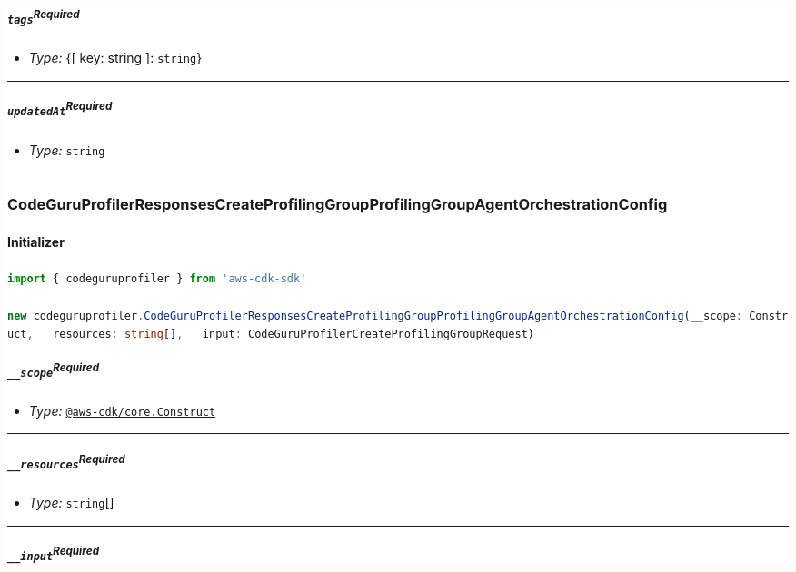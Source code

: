 
##### `tags`<sup>Required</sup> <a name="aws-cdk-sdk.codeguruprofiler.CodeGuruProfilerResponsesCreateProfilingGroupProfilingGroup.property.tags"></a>

- *Type:* {[ key: string ]: `string`}

---

##### `updatedAt`<sup>Required</sup> <a name="aws-cdk-sdk.codeguruprofiler.CodeGuruProfilerResponsesCreateProfilingGroupProfilingGroup.property.updatedAt"></a>

- *Type:* `string`

---


### CodeGuruProfilerResponsesCreateProfilingGroupProfilingGroupAgentOrchestrationConfig <a name="aws-cdk-sdk.codeguruprofiler.CodeGuruProfilerResponsesCreateProfilingGroupProfilingGroupAgentOrchestrationConfig"></a>

#### Initializer <a name="aws-cdk-sdk.codeguruprofiler.CodeGuruProfilerResponsesCreateProfilingGroupProfilingGroupAgentOrchestrationConfig.Initializer"></a>

```typescript
import { codeguruprofiler } from 'aws-cdk-sdk'

new codeguruprofiler.CodeGuruProfilerResponsesCreateProfilingGroupProfilingGroupAgentOrchestrationConfig(__scope: Construct, __resources: string[], __input: CodeGuruProfilerCreateProfilingGroupRequest)
```

##### `__scope`<sup>Required</sup> <a name="aws-cdk-sdk.codeguruprofiler.CodeGuruProfilerResponsesCreateProfilingGroupProfilingGroupAgentOrchestrationConfig.parameter.__scope"></a>

- *Type:* [`@aws-cdk/core.Construct`](#@aws-cdk/core.Construct)

---

##### `__resources`<sup>Required</sup> <a name="aws-cdk-sdk.codeguruprofiler.CodeGuruProfilerResponsesCreateProfilingGroupProfilingGroupAgentOrchestrationConfig.parameter.__resources"></a>

- *Type:* `string`[]

---

##### `__input`<sup>Required</sup> <a name="aws-cdk-sdk.codeguruprofiler.CodeGuruProfilerResponsesCreateProfilingGroupProfilingGroupAgentOrchestrationConfig.parameter.__input"></a>
